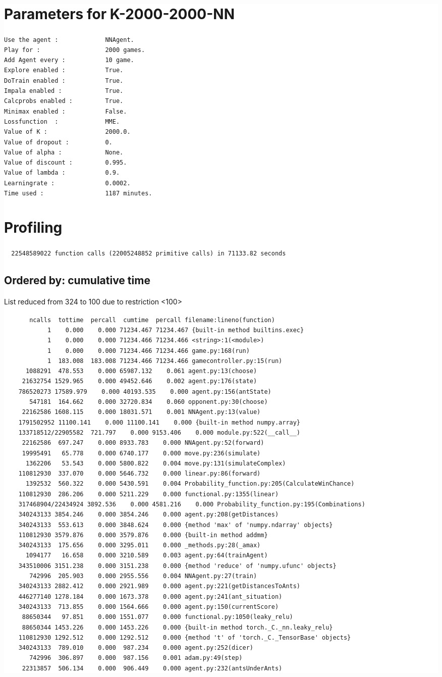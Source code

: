 # Parameters for K-2000-2000-NN

    Use the agent :             NNAgent.
    Play for :                  2000 games.
    Add Agent every :           10 game.
    Explore enabled :           True.
    DoTrain enabled :           True.
    Impala enabled :            True.
    Calcprobs enabled :         True.
    Minimax enabled :           False.
    Lossfunction  :             MME.
    Value of K :                2000.0.
    Value of dropout :          0.
    Value of alpha :            None.
    Value of discount :         0.995.
    Value of lambda :           0.9.
    Learningrate :              0.0002.
    Time used :                 1187 minutes.

# Profiling


      22548589022 function calls (22005248852 primitive calls) in 71133.82 seconds

##    Ordered by: cumulative time
   List reduced from 324 to 100 due to restriction <100>

           ncalls  tottime  percall  cumtime  percall filename:lineno(function)
                1    0.000    0.000 71234.467 71234.467 {built-in method builtins.exec}
                1    0.000    0.000 71234.466 71234.466 <string>:1(<module>)
                1    0.000    0.000 71234.466 71234.466 game.py:168(run)
                1  183.008  183.008 71234.466 71234.466 gamecontroller.py:15(run)
          1088291  478.553    0.000 65987.132    0.061 agent.py:13(choose)
         21632754 1529.965    0.000 49452.646    0.002 agent.py:176(state)
        786520273 17589.979    0.000 40193.535    0.000 agent.py:156(antState)
           547181  164.662    0.000 32720.834    0.060 opponent.py:30(choose)
         22162586 1608.115    0.000 18031.571    0.001 NNAgent.py:13(value)
        1791502952 11100.141    0.000 11100.141    0.000 {built-in method numpy.array}
        133718512/22905582  721.797    0.000 9153.406    0.000 module.py:522(__call__)
         22162586  697.247    0.000 8933.783    0.000 NNAgent.py:52(forward)
         19995491   65.778    0.000 6740.177    0.000 move.py:236(simulate)
          1362206   53.543    0.000 5800.822    0.004 move.py:131(simulateComplex)
        110812930  337.070    0.000 5646.732    0.000 linear.py:86(forward)
          1392532  560.322    0.000 5430.591    0.004 Probability_function.py:205(CalculateWinChance)
        110812930  286.206    0.000 5211.229    0.000 functional.py:1355(linear)
        317468904/22434924 3892.536    0.000 4581.216    0.000 Probability_function.py:195(Combinations)
        340243133 3854.246    0.000 3854.246    0.000 agent.py:208(getDistances)
        340243133  553.613    0.000 3848.624    0.000 {method 'max' of 'numpy.ndarray' objects}
        110812930 3579.876    0.000 3579.876    0.000 {built-in method addmm}
        340243133  175.656    0.000 3295.011    0.000 _methods.py:28(_amax)
          1094177   16.658    0.000 3210.589    0.003 agent.py:64(trainAgent)
        343510006 3151.238    0.000 3151.238    0.000 {method 'reduce' of 'numpy.ufunc' objects}
           742996  205.903    0.000 2955.556    0.004 NNAgent.py:27(train)
        340243133 2882.412    0.000 2921.989    0.000 agent.py:221(getDistancesToAnts)
        446277140 1278.184    0.000 1673.378    0.000 agent.py:241(ant_situation)
        340243133  713.855    0.000 1564.666    0.000 agent.py:150(currentScore)
         88650344   97.851    0.000 1551.077    0.000 functional.py:1050(leaky_relu)
         88650344 1453.226    0.000 1453.226    0.000 {built-in method torch._C._nn.leaky_relu}
        110812930 1292.512    0.000 1292.512    0.000 {method 't' of 'torch._C._TensorBase' objects}
        340243133  789.010    0.000  987.234    0.000 agent.py:252(dicer)
           742996  306.897    0.000  987.156    0.001 adam.py:49(step)
         22313857  506.134    0.000  906.449    0.000 agent.py:232(antsUnderAnts)
